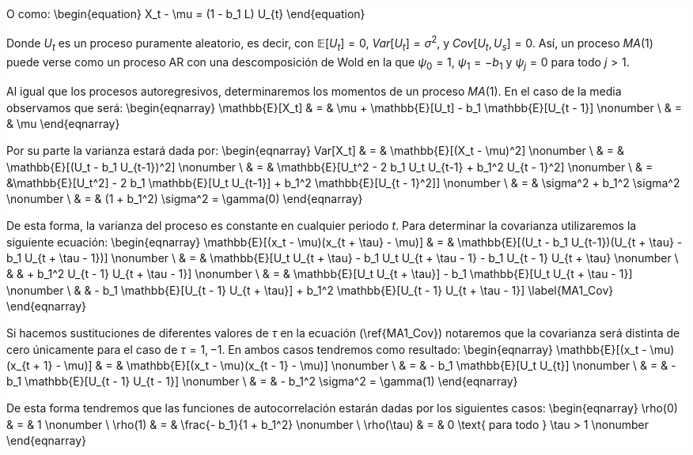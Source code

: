 O como:
\begin{equation}
    X_t - \mu = (1 - b_1 L) U_{t}
\end{equation}

Donde $U_t$ es un proceso puramente aleatorio, es decir, con $\mathbb{E}[U_t] = 0$, $Var[U_t] = \sigma^2$, y $Cov[U_t, U_s] = 0$. Así, un proceso $MA(1)$ puede verse como un proceso AR con una descomposición de Wold en la que $\psi_0 = 1$, $\psi_1 = - b_1$ y $\psi_j = 0$ para todo $j > 1$.

Al igual que los procesos autoregresivos, determinaremos los momentos de un proceso $MA(1)$. En el caso de la media observamos que será:
\begin{eqnarray}
    \mathbb{E}[X_t] & = & \mu + \mathbb{E}[U_t] - b_1 \mathbb{E}[U_{t - 1}] \nonumber \\
    & = & \mu
\end{eqnarray}

Por su parte la varianza estará dada por:
\begin{eqnarray}
    Var[X_t] & = & \mathbb{E}[(X_t - \mu)^2] \nonumber \\
    & = & \mathbb{E}[(U_t - b_1 U_{t-1})^2] \nonumber \\
    & = & \mathbb{E}[U_t^2 - 2 b_1 U_t U_{t-1} + b_1^2 U_{t - 1}^2] \nonumber \\
    & = &\mathbb{E}[U_t^2] - 2 b_1 \mathbb{E}[U_t U_{t-1}] + b_1^2 \mathbb{E}[U_{t - 1}^2]] \nonumber \\
    & = & \sigma^2 + b_1^2 \sigma^2 \nonumber \\
    & = & (1 + b_1^2) \sigma^2 = \gamma(0)
\end{eqnarray}

De esta forma, la varianza del proceso es constante en cualquier periodo $t$. Para determinar la covarianza utilizaremos la siguiente ecuación:
\begin{eqnarray}
    \mathbb{E}[(x_t - \mu)(x_{t + \tau} - \mu)] & = & \mathbb{E}[(U_t - b_1 U_{t-1})(U_{t + \tau} - b_1 U_{t + \tau - 1})] \nonumber \\
    & = & \mathbb{E}[U_t U_{t + \tau} - b_1 U_t U_{t + \tau - 1} - b_1 U_{t - 1} U_{t + \tau} \nonumber \\
    &   & + b_1^2 U_{t - 1} U_{t + \tau - 1}] \nonumber \\
    & = & \mathbb{E}[U_t U_{t + \tau}] - b_1 \mathbb{E}[U_t U_{t + \tau - 1}] \nonumber \\
    &   & - b_1 \mathbb{E}[U_{t - 1} U_{t + \tau}] + b_1^2 \mathbb{E}[U_{t - 1} U_{t + \tau - 1}]
    \label{MA1_Cov}
\end{eqnarray}

Si hacemos sustituciones de diferentes valores de $\tau$ en la ecuación (\ref{MA1_Cov}) notaremos que la covarianza será distinta de cero únicamente para el caso de $\tau = 1, -1$. En ambos casos tendremos como resultado:
\begin{eqnarray}
    \mathbb{E}[(x_t - \mu)(x_{t + 1} - \mu)] & = & \mathbb{E}[(x_t - \mu)(x_{t - 1} - \mu)] \nonumber \\
    & = & - b_1 \mathbb{E}[U_t U_{t}] \nonumber \\
    & = & - b_1 \mathbb{E}[U_{t - 1} U_{t - 1}] \nonumber \\ 
    & = & - b_1^2 \sigma^2 = \gamma(1)
\end{eqnarray}

De esta forma tendremos que las funciones de autocorrelación estarán dadas por los siguientes casos:
\begin{eqnarray}
    \rho(0) & = & 1 \nonumber \\
    \rho(1) & = & \frac{- b_1}{1 + b_1^2} \nonumber \\
    \rho(\tau) & = & 0 \text{ para todo } \tau > 1 \nonumber 
\end{eqnarray}

